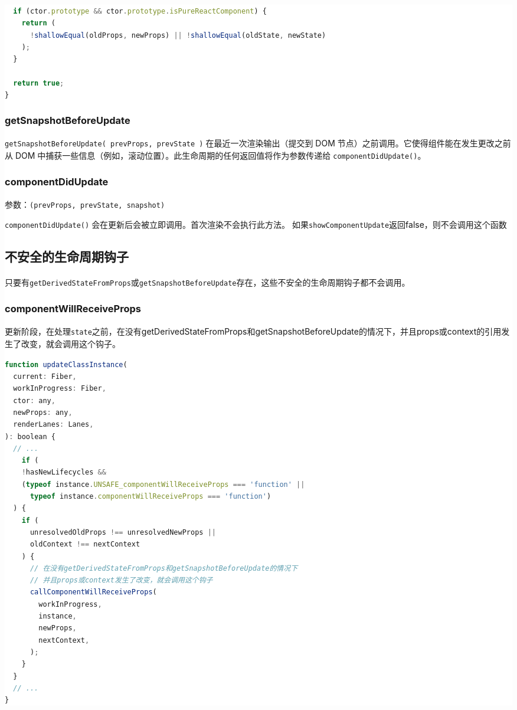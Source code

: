 ```js
  if (ctor.prototype && ctor.prototype.isPureReactComponent) {
    return (
      !shallowEqual(oldProps, newProps) || !shallowEqual(oldState, newState)
    );
  }

  return true;
}
```




### getSnapshotBeforeUpdate
`getSnapshotBeforeUpdate(
 prevProps, prevState
)` 在最近一次渲染输出（提交到 DOM 节点）之前调用。它使得组件能在发生更改之前从 DOM 中捕获一些信息（例如，滚动位置）。此生命周期的任何返回值将作为参数传递给 `componentDidUpdate()`。

### componentDidUpdate

参数：`(prevProps, prevState, snapshot)`

`componentDidUpdate()` 会在更新后会被立即调用。首次渲染不会执行此方法。
如果`showComponentUpdate`返回false，则不会调用这个函数

## 不安全的生命周期钩子

只要有`getDerivedStateFromProps`或`getSnapshotBeforeUpdate`存在，这些不安全的生命周期钩子都不会调用。

### componentWillReceiveProps

更新阶段，在处理`state`之前，在没有getDerivedStateFromProps和getSnapshotBeforeUpdate的情况下，并且props或context的引用发生了改变，就会调用这个钩子。

```js
function updateClassInstance(
  current: Fiber,
  workInProgress: Fiber,
  ctor: any,
  newProps: any,
  renderLanes: Lanes,
): boolean {
  // ...
	if (
    !hasNewLifecycles &&
    (typeof instance.UNSAFE_componentWillReceiveProps === 'function' ||
      typeof instance.componentWillReceiveProps === 'function')
  ) {
    if (
      unresolvedOldProps !== unresolvedNewProps ||
      oldContext !== nextContext
    ) {
      // 在没有getDerivedStateFromProps和getSnapshotBeforeUpdate的情况下
      // 并且props或context发生了改变，就会调用这个钩子
      callComponentWillReceiveProps(
        workInProgress,
        instance,
        newProps,
        nextContext,
      );
    }
  }
  // ...
}
```